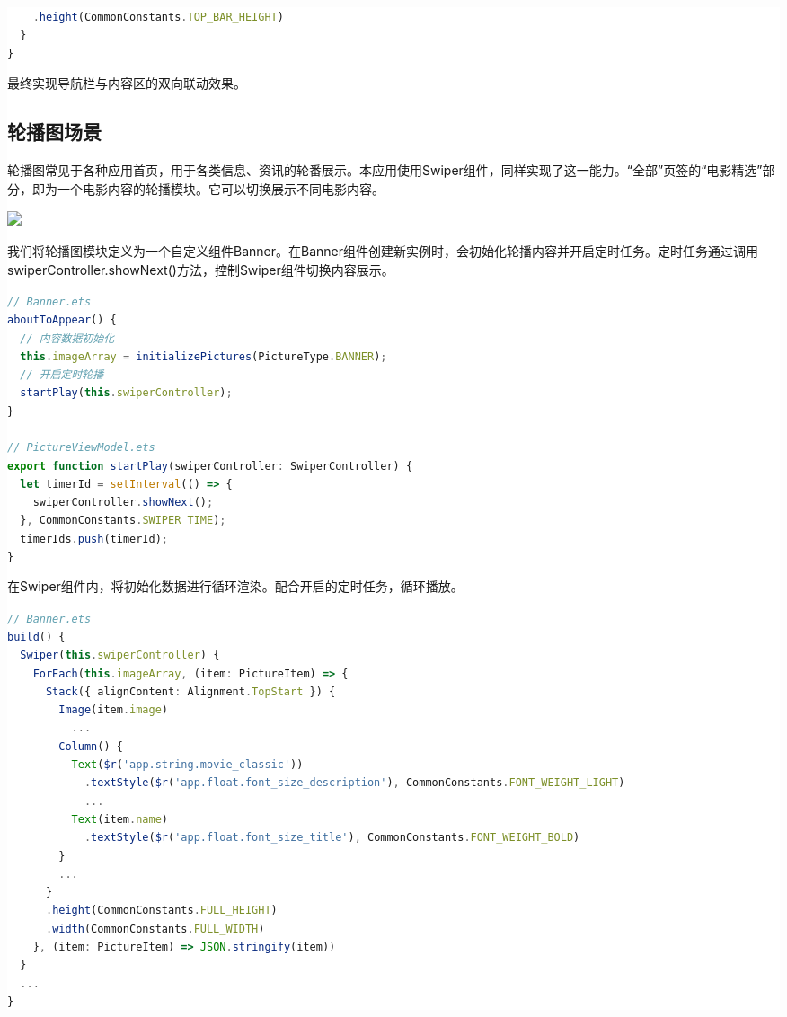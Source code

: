 ```typescript
    .height(CommonConstants.TOP_BAR_HEIGHT)
  }
}
```

最终实现导航栏与内容区的双向联动效果。

## 轮播图场景

轮播图常见于各种应用首页，用于各类信息、资讯的轮番展示。本应用使用Swiper组件，同样实现了这一能力。“全部”页签的“电影精选”部分，即为一个电影内容的轮播模块。它可以切换展示不同电影内容。

![](figures/banner.png)

我们将轮播图模块定义为一个自定义组件Banner。在Banner组件创建新实例时，会初始化轮播内容并开启定时任务。定时任务通过调用swiperController.showNext\(\)方法，控制Swiper组件切换内容展示。

```typescript
// Banner.ets
aboutToAppear() {
  // 内容数据初始化
  this.imageArray = initializePictures(PictureType.BANNER);
  // 开启定时轮播
  startPlay(this.swiperController);
}

// PictureViewModel.ets
export function startPlay(swiperController: SwiperController) {
  let timerId = setInterval(() => {
    swiperController.showNext();
  }, CommonConstants.SWIPER_TIME);
  timerIds.push(timerId);
}
```

在Swiper组件内，将初始化数据进行循环渲染。配合开启的定时任务，循环播放。

```typescript
// Banner.ets
build() {
  Swiper(this.swiperController) {
    ForEach(this.imageArray, (item: PictureItem) => {
      Stack({ alignContent: Alignment.TopStart }) {
        Image(item.image)
          ...
        Column() {
          Text($r('app.string.movie_classic'))
            .textStyle($r('app.float.font_size_description'), CommonConstants.FONT_WEIGHT_LIGHT)
            ...
          Text(item.name)
            .textStyle($r('app.float.font_size_title'), CommonConstants.FONT_WEIGHT_BOLD)
        }
        ...
      }
      .height(CommonConstants.FULL_HEIGHT)
      .width(CommonConstants.FULL_WIDTH)
    }, (item: PictureItem) => JSON.stringify(item))
  }
  ...
}
```
